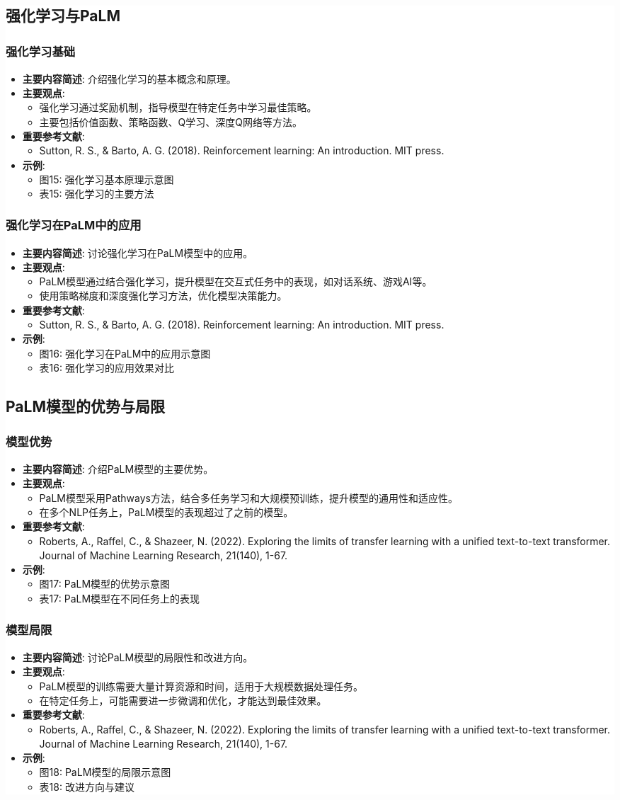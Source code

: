## 强化学习与PaLM

### 强化学习基础

- **主要内容简述**: 介绍强化学习的基本概念和原理。
- **主要观点**:
  - 强化学习通过奖励机制，指导模型在特定任务中学习最佳策略。
  - 主要包括价值函数、策略函数、Q学习、深度Q网络等方法。
- **重要参考文献**:
  - Sutton, R. S., & Barto, A. G. (2018). Reinforcement learning: An introduction. MIT press.
- **示例**:
  - 图15: 强化学习基本原理示意图
  - 表15: 强化学习的主要方法

### 强化学习在PaLM中的应用

- **主要内容简述**: 讨论强化学习在PaLM模型中的应用。
- **主要观点**:
  - PaLM模型通过结合强化学习，提升模型在交互式任务中的表现，如对话系统、游戏AI等。
  - 使用策略梯度和深度强化学习方法，优化模型决策能力。
- **重要参考文献**:
  - Sutton, R. S., & Barto, A. G. (2018). Reinforcement learning: An introduction. MIT press.
- **示例**:
  - 图16: 强化学习在PaLM中的应用示意图
  - 表16: 强化学习的应用效果对比

## PaLM模型的优势与局限

### 模型优势

- **主要内容简述**: 介绍PaLM模型的主要优势。
- **主要观点**:
  - PaLM模型采用Pathways方法，结合多任务学习和大规模预训练，提升模型的通用性和适应性。
  - 在多个NLP任务上，PaLM模型的表现超过了之前的模型。
- **重要参考文献**:
  - Roberts, A., Raffel, C., & Shazeer, N. (2022). Exploring the limits of transfer learning with a unified text-to-text transformer. Journal of Machine Learning Research, 21(140), 1-67.
- **示例**:
  - 图17: PaLM模型的优势示意图
  - 表17: PaLM模型在不同任务上的表现

### 模型局限

- **主要内容简述**: 讨论PaLM模型的局限性和改进方向。
- **主要观点**:
  - PaLM模型的训练需要大量计算资源和时间，适用于大规模数据处理任务。
  - 在特定任务上，可能需要进一步微调和优化，才能达到最佳效果。
- **重要参考文献**:
  - Roberts, A., Raffel, C., & Shazeer, N. (2022). Exploring the limits of transfer learning with a unified text-to-text transformer. Journal of Machine Learning Research, 21(140), 1-67.
- **示例**:
  - 图18: PaLM模型的局限示意图
  - 表18: 改进方向与建议
